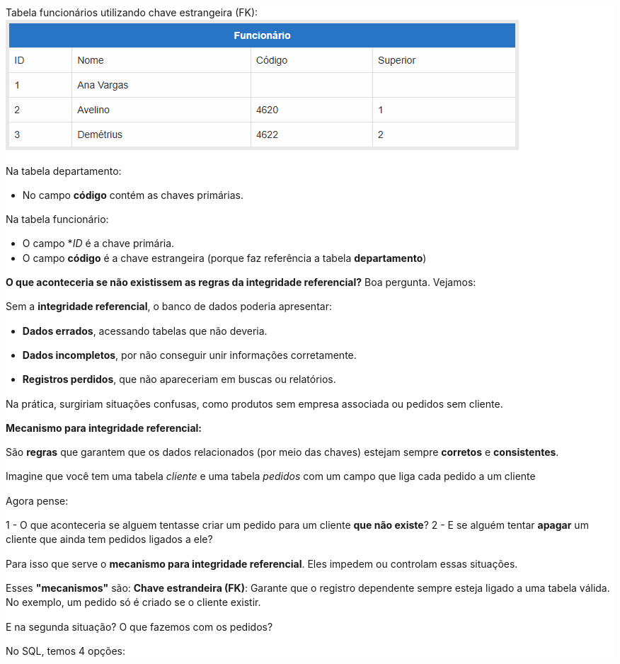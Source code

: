 Tabela funcionários utilizando chave estrangeira (FK):
![Tabela funcionários](./Imagens/chave-estrangeira-funcionarios.png)

Na tabela departamento:
- No campo **código** contém as chaves primárias.

Na tabela funcionário:
- O campo **ID* é a chave primária.
- O campo **código** é a chave estrangeira (porque faz referência a tabela **departamento**)

**O que aconteceria se não existissem as regras da integridade referencial?**
Boa pergunta. Vejamos:

Sem a **integridade referencial**, o banco de dados poderia apresentar:

- **Dados errados**, acessando tabelas que não deveria.

- **Dados incompletos**, por não conseguir unir informações corretamente.

- **Registros perdidos**, que não apareceriam em buscas ou relatórios.

Na prática, surgiriam situações confusas, como produtos sem empresa associada ou pedidos sem cliente.

**Mecanismo para integridade referencial:**

São **regras** que garantem que os dados relacionados (por meio das chaves) estejam sempre **corretos** e **consistentes**.

Imagine que você tem uma tabela *cliente* e uma tabela *pedidos* com um campo que liga cada pedido a um cliente

Agora pense:

1 - O que aconteceria se alguem tentasse criar um pedido para um cliente **que não existe**?
2 - E se alguém tentar **apagar** um cliente que ainda tem pedidos ligados a ele?

Para isso que serve o **mecanismo para integridade referencial**. Eles impedem ou controlam essas situações.

Esses **"mecanismos"** são:
**Chave estrandeira (FK)**:
Garante que o registro dependente sempre esteja ligado a uma tabela válida. No exemplo, um pedido só é criado se o cliente existir.

E na segunda situação? O que fazemos com os pedidos?

No SQL, temos 4 opções:
